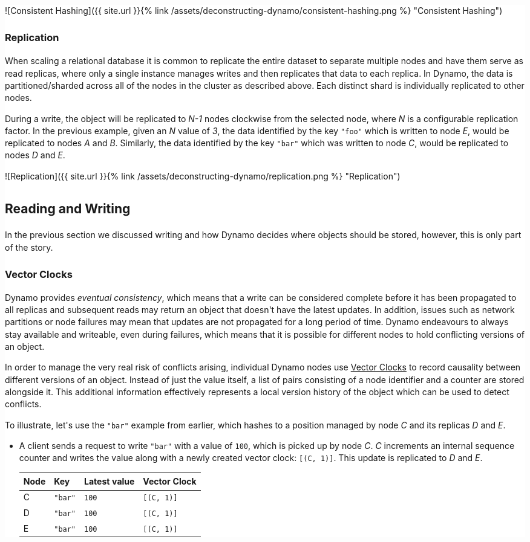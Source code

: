 ![Consistent Hashing]({{ site.url }}{% link /assets/deconstructing-dynamo/consistent-hashing.png %} "Consistent Hashing")

### Replication

When scaling a relational database it is common to replicate the entire dataset to separate multiple nodes and have them serve as read replicas, where only a single instance manages writes and then replicates that data to each replica. In Dynamo, the data is partitioned/sharded across all of the nodes in the cluster as described above. Each distinct shard is individually replicated to other nodes.

During a write, the object will be replicated to *N-1* nodes clockwise from the selected node, where *N* is a configurable replication factor. In the previous example, given an *N* value of *3*, the data identified by the key `"foo"` which is written to node *E*, would be replicated to nodes *A* and *B*. Similarly, the data identified by the key `"bar"` which was written to node *C*, would be replicated to nodes *D* and *E*.

![Replication]({{ site.url }}{% link /assets/deconstructing-dynamo/replication.png %} "Replication")

## Reading and Writing

In the previous section we discussed writing and how Dynamo decides where objects should be stored, however, this is only part of the story.

### Vector Clocks

Dynamo provides *eventual consistency*, which means that a write can be considered complete before it has been propagated to all replicas and subsequent reads may return an object that doesn't have the latest updates. In addition, issues such as network partitions or node failures may mean that updates are not propagated for a long period of time. Dynamo endeavours to always stay available and writeable, even during failures, which means that it is possible for different nodes to hold conflicting versions of an object.

In order to manage the very real risk of conflicts arising, individual Dynamo nodes use [Vector Clocks](https://en.wikipedia.org/wiki/Vector_clock) to record causality between different versions of an object. Instead of just the value itself, a list of pairs consisting of a node identifier and a counter are stored alongside it. This additional information effectively represents a local version history of the object which can be used to detect conflicts.

To illustrate, let's use the `"bar"` example from earlier, which hashes to a position managed by node *C* and its replicas *D* and *E*.

- A client sends a request to write `"bar"` with a value of `100`, which is picked up by node *C*. *C* increments an internal sequence counter and writes the value along with a newly created vector clock: `[(C, 1)]`. This update is replicated to *D* and *E*.

    | Node | Key     | Latest value | Vector Clock |
    |------|---------|--------------|--------------|
    | C    | `"bar"` | `100`        | `[(C, 1)]`   |
    | D    | `"bar"` | `100`        | `[(C, 1)]`   |
    | E    | `"bar"` | `100`        | `[(C, 1)]`   |
